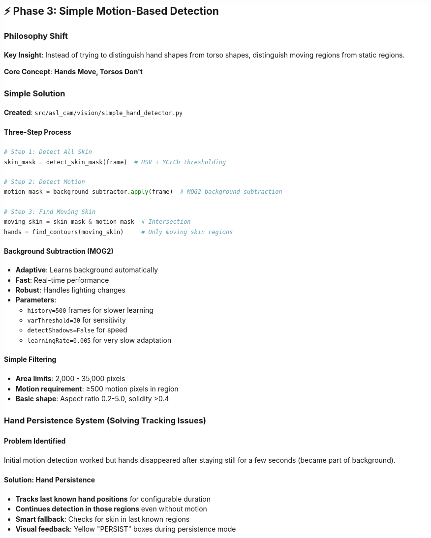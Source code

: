 
## ⚡ Phase 3: Simple Motion-Based Detection

### Philosophy Shift
**Key Insight**: Instead of trying to distinguish hand shapes from torso shapes, distinguish moving regions from static regions.

**Core Concept**: **Hands Move, Torsos Don't**

### Simple Solution
**Created**: `src/asl_cam/vision/simple_hand_detector.py`

#### Three-Step Process
```python
# Step 1: Detect All Skin
skin_mask = detect_skin_mask(frame)  # HSV + YCrCb thresholding

# Step 2: Detect Motion  
motion_mask = background_subtractor.apply(frame)  # MOG2 background subtraction

# Step 3: Find Moving Skin
moving_skin = skin_mask & motion_mask  # Intersection
hands = find_contours(moving_skin)     # Only moving skin regions
```

#### Background Subtraction (MOG2)
- **Adaptive**: Learns background automatically
- **Fast**: Real-time performance  
- **Robust**: Handles lighting changes
- **Parameters**: 
  - `history=500` frames for slower learning
  - `varThreshold=30` for sensitivity
  - `detectShadows=False` for speed
  - `learningRate=0.005` for very slow adaptation

#### Simple Filtering
- **Area limits**: 2,000 - 35,000 pixels
- **Motion requirement**: ≥500 motion pixels in region  
- **Basic shape**: Aspect ratio 0.2-5.0, solidity >0.4

### Hand Persistence System (Solving Tracking Issues)

#### Problem Identified
Initial motion detection worked but hands disappeared after staying still for a few seconds (became part of background).

#### Solution: Hand Persistence
- **Tracks last known hand positions** for configurable duration
- **Continues detection in those regions** even without motion
- **Smart fallback**: Checks for skin in last known regions
- **Visual feedback**: Yellow "PERSIST" boxes during persistence mode
